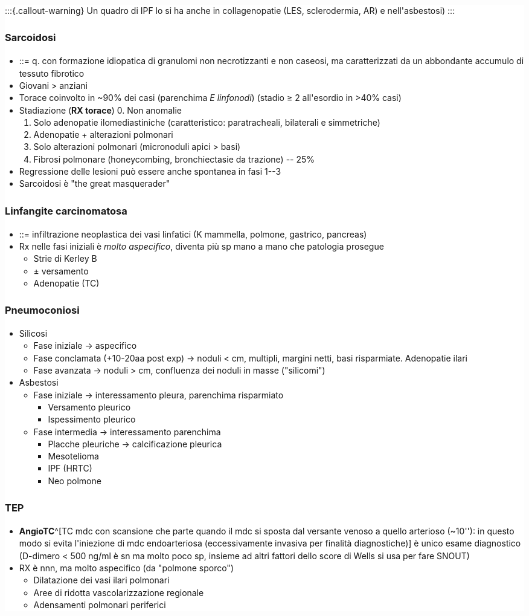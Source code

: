 :::{.callout-warning}
Un quadro di IPF lo si ha anche in collagenopatie (LES, sclerodermia, AR) e nell'asbestosi)
:::

### Sarcoidosi
* ::= q. con formazione idiopatica di granulomi non necrotizzanti e non caseosi, ma caratterizzati da un abbondante accumulo di tessuto fibrotico
* Giovani > anziani
* Torace coinvolto in ~90% dei casi (parenchima _E linfonodi_) (stadio ≥ 2 all'esordio in >40% casi)
* Stadiazione (__RX torace__)
	0. Non anomalie
	1. Solo adenopatie ilomediastiniche (caratteristico: paratracheali, bilaterali e simmetriche)
	2. Adenopatie + alterazioni polmonari
	3. Solo alterazioni polmonari (micronoduli apici > basi)
	4. Fibrosi polmonare (honeycombing, bronchiectasie da trazione) -- 25%
* Regressione delle lesioni può essere anche spontanea in fasi 1--3
* Sarcoidosi è "the great masquerader"

### Linfangite carcinomatosa
* ::= infiltrazione neoplastica dei vasi linfatici (K mammella, polmone, gastrico, pancreas)
* Rx nelle fasi iniziali è _molto aspecifico_, diventa più sp mano a mano che patologia prosegue
	* Strie di Kerley B
	* ± versamento
	* Adenopatie (TC)

### Pneumoconiosi
* Silicosi
	* Fase iniziale → aspecifico
	* Fase conclamata (+10-20aa post exp) → noduli < cm, multipli, margini netti, basi risparmiate. Adenopatie ilari
	* Fase avanzata → noduli > cm, confluenza dei noduli in masse ("silicomi")
* Asbestosi
	* Fase iniziale → interessamento pleura, parenchima risparmiato
		* Versamento pleurico
		* Ispessimento pleurico
	* Fase intermedia → interessamento parenchima
		* Placche pleuriche → calcificazione pleurica
		* Mesotelioma
		* IPF (HRTC)
		* Neo polmone


### TEP
* __AngioTC__^[TC mdc con scansione che parte quando il mdc si sposta dal versante venoso a quello arterioso (~10''): in questo modo si evita l'iniezione di mdc endoarteriosa (eccessivamente invasiva per finalità diagnostiche)] è unico esame diagnostico (D-dimero < 500 ng/ml è sn ma molto poco sp, insieme ad altri fattori dello score di Wells si usa per fare SNOUT)
* RX è nnn, ma molto aspecifico (da "polmone sporco")
	* Dilatazione dei vasi ilari polmonari
	* Aree di ridotta vascolarizzazione regionale
	* Adensamenti polmonari periferici
